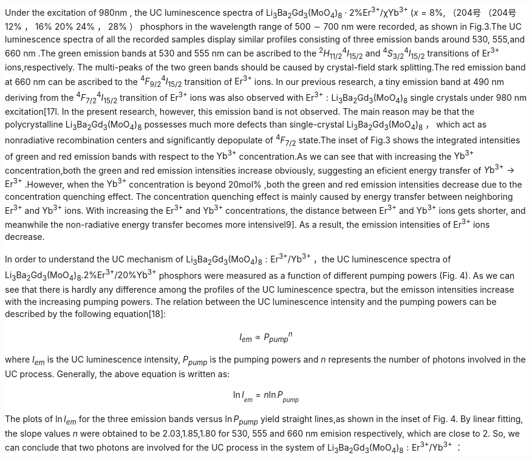 Under the excitation of $9 8 0 \mathrm { n m }$ , the UC luminescence spectra of $\mathrm { L i _ { 3 } B a _ { 2 } G d _ { 3 } ( M o O _ { 4 } ) _ { 8 } \cdot 2 \% E r ^ { 3 + } / { \chi } Y b ^ { 3 + } } \ ( x = 8 \% ,$ （204号 （204号 $12 \%$ ， $1 6 \%$ $20 \%$ $24 \%$ ， $28 \%$ ） phosphors in the wavelength range of $5 0 0 { \sim } 7 0 0 ~ \mathrm { n m }$ were recorded, as shown in Fig.3.The UC luminescence spectra of all the recorded samples display similar profiles consisting of three emission bands around 530, 555,and $6 6 0 \ \mathrm { n m }$ .The green emission bands at 530 and $5 5 5 ~ \mathrm { n m }$ can be ascribed to the $^ 2 H _ { 1 1 / 2 } {  } ^ { 4 } I _ { 1 5 / 2 }$ and $^ 4 S _ { 3 / 2 } {  } ^ { 4 } I _ { 1 5 / 2 }$ transitions of $\mathrm { E r } ^ { 3 + }$ ions,respectively. The multi-peaks of the two green bands should be caused by crystal-field stark splitting.The red emission band at $6 6 0 ~ \mathrm { n m }$ can be ascribed to the $^ 4 F _ { 9 / 2 } {  } ^ { 4 } I _ { 1 5 / 2 }$ transition of $\mathrm { E r } ^ { 3 + }$ ions. In our previous research, a tiny emission band at $4 9 0 ~ \mathrm { n m }$ deriving from the $^ 4 F _ { 7 / 2 } {  } ^ { 4 } I _ { 1 5 / 2 }$ transition of $\mathrm { E r } ^ { 3 + }$ ions was also observed with $\mathrm { E r ^ { 3 + } { : } L i _ { 3 } B a _ { 2 } G d _ { 3 } ( M o O _ { 4 } ) _ { 8 } }$ single crystals under $9 8 0 ~ \mathrm { n m }$ excitation[17l. In the present research, however, this emission band is not observed. The main reason may be that the polycrystalline $\mathrm { L i _ { 3 } B a _ { 2 } G d _ { 3 } ( M o O _ { 4 } ) _ { 8 } }$ possesses much more defects than single-crystal $\mathrm { L i _ { 3 } B a _ { 2 } G d _ { 3 } ( M o O _ { 4 } ) _ { 8 } }$ ， which act as nonradiative recombination centers and significantly depopulate of $^ 4 F _ { 7 / 2 }$ state.The inset of Fig.3 shows the integrated intensities of green and red emission bands with respect to the $\mathrm { Y } \mathsf { b } ^ { 3 + }$ concentration.As we can see that with increasing the $\mathrm { Y } \mathsf { b } ^ { 3 + }$ concentration,both the green and red emission intensities increase obviously, suggesting an eficient energy transfer of ${ \Upsilon } { \mathsf { b } } ^ { 3 + } \to { \mathrm { E r } } ^ { 3 + }$ .However, when the $\mathrm { Y b } ^ { 3 + }$ concentration is beyond $20 \mathrm { m o l } \%$ ,both the green and red emission intensities decrease due to the concentration quenching effect. The concentration quenching effect is mainly caused by energy transfer between neighboring $\mathrm { E r } ^ { 3 + }$ and $\mathrm { Y } \mathsf { b } ^ { 3 + }$ ions. With increasing the $\mathrm { E r } ^ { 3 + }$ and $\mathrm { Y b } ^ { 3 + }$ concentrations, the distance between $\mathrm { E r } ^ { 3 + }$ and $\mathrm { Y } \mathsf { b } ^ { 3 + }$ ions gets shorter, and meanwhile the non-radiative energy transfer becomes more intensivel9]. As a result, the emission intensities of $\mathrm { E r } ^ { 3 + }$ ions decrease.

In order to understand the UC mechanism of $\mathrm { L i _ { 3 } B a _ { 2 } G d _ { 3 } ( M o O _ { 4 } ) _ { 8 } : E r ^ { 3 + } / Y b ^ { 3 + } }$ ，the UC luminescence spectra of $\mathrm { L i _ { 3 } B a _ { 2 } G d _ { 3 } ( M o O _ { 4 } ) _ { 8 } . 2 \% E r ^ { 3 + } / 2 0 \% Y b ^ { 3 + } }$ phosphors were measured as a function of different pumping powers (Fig. 4). As we can see that there is hardly any difference among the profiles of the UC luminescence spectra, but the emisson intensities increase with the increasing pumping powers. The relation between the UC luminescence intensity and the pumping powers can be described by the following equation[18]:

$$
I _ { e m } \propto P _ { p u m p } ^ { n }
$$

where $I _ { e m }$ is the UC luminescence intensity, $P _ { p u m p }$ is the pumping powers and $n$ represents the number of photons involved in the UC process. Generally, the above equation is written as:

$$
\ln I _ { _ { e m } } = n \ln P _ { _ { p u m p } }
$$

The plots of $\ln { I _ { e m } }$ for the three emission bands versus $\ln P _ { p u m p }$ yield straight lines,as shown in the inset of Fig. 4. By linear fitting, the slope values $n$ were obtained to be 2.03,1.85,1.80 for 530, 555 and $6 6 0 ~ \mathrm { n m }$ emision respectively, which are close to 2. So, we can conclude that two photons are involved for the UC process in the system of $\mathrm { L i _ { 3 } B a _ { 2 } G d _ { 3 } ( M o O _ { 4 } ) _ { 8 } : E r ^ { 3 + } / Y b ^ { 3 + } }$ ：
